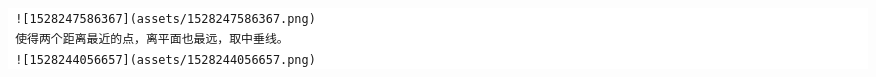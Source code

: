      ![1528247586367](assets/1528247586367.png)  
     使得两个距离最近的点，离平面也最远，取中垂线。  
     ![1528244056657](assets/1528244056657.png)  
